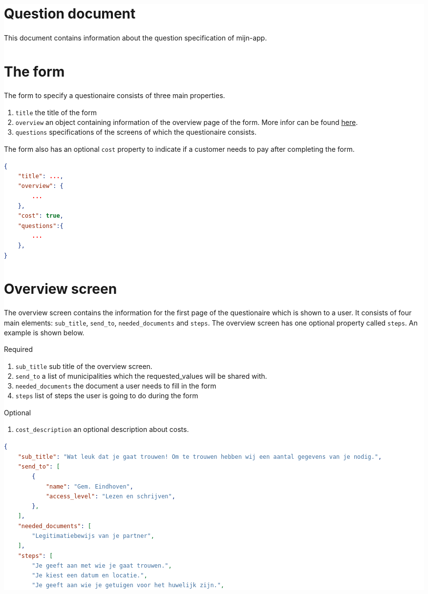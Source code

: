 



# Question document

This document contains information about the question specification of mijn-app.

# The form

The form to specify a questionaire consists of three main properties.

1. `title` the title of the form
1. `overview` an object containing information of the overview page of the form. More infor can be found [here](#overview-screen).
1. `questions` specifications of the screens of which the questionaire consists.

The form also has an optional `cost` property to indicate if a customer needs to pay after completing the form.

```JSON
{
    "title": ...,
    "overview": {
        ...
    },
    "cost": true,
    "questions":{
        ...
    },
}
```

# Overview screen

The overview screen contains the information for the first page of the questionaire which is shown to a user. It consists of four main elements: `sub_title`, `send_to`, `needed_documents` and `steps`. The overview screen has one optional property called `steps`. An example is shown below.

Required

1. `sub_title` sub title of the overview screen.
1. `send_to` a list of municipalities which the requested_values will be shared with.
1. `needed_documents` the document a user needs to fill in the form
1. `steps` list of steps the user is going to do during the form

Optional

1. `cost_description` an optional description about costs.

```JSON
{
    "sub_title": "Wat leuk dat je gaat trouwen! Om te trouwen hebben wij een aantal gegevens van je nodig.",
    "send_to": [
        {
            "name": "Gem. Eindhoven",
            "access_level": "Lezen en schrijven",
        },
    ],
    "needed_documents": [
        "Legitimatiebewijs van je partner",
    ],
    "steps": [
        "Je geeft aan met wie je gaat trouwen.",
        "Je kiest een datum en locatie.",
        "Je geeft aan wie je getuigen voor het huwelijk zijn.",
```